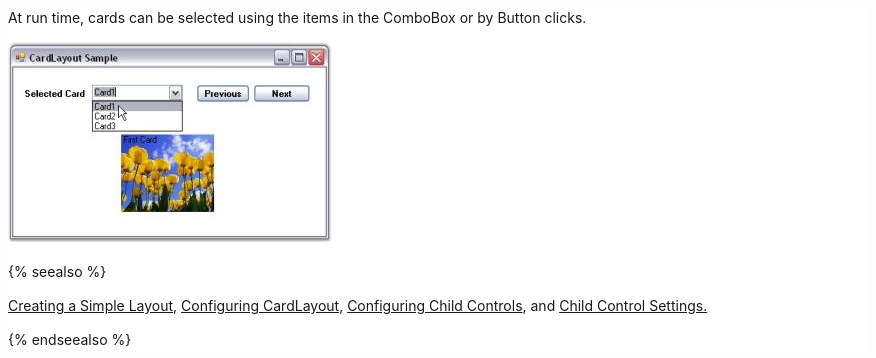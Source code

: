 

At run time, cards can be selected using the items in the ComboBox or by Button clicks.

![](Overview_images/Overview_img32.jpeg)



{% seealso %}

[Creating a Simple Layout](/windowsforms/layoutmanagers/creating-a-simple-layout), [Configuring CardLayout](#configuring-cardlayout), [Configuring Child Controls](#configuring-child-controls), and [Child Control Settings.](/windowsforms/layoutmanagers/layout-manager-settings#child-control-settings)

{% endseealso %}